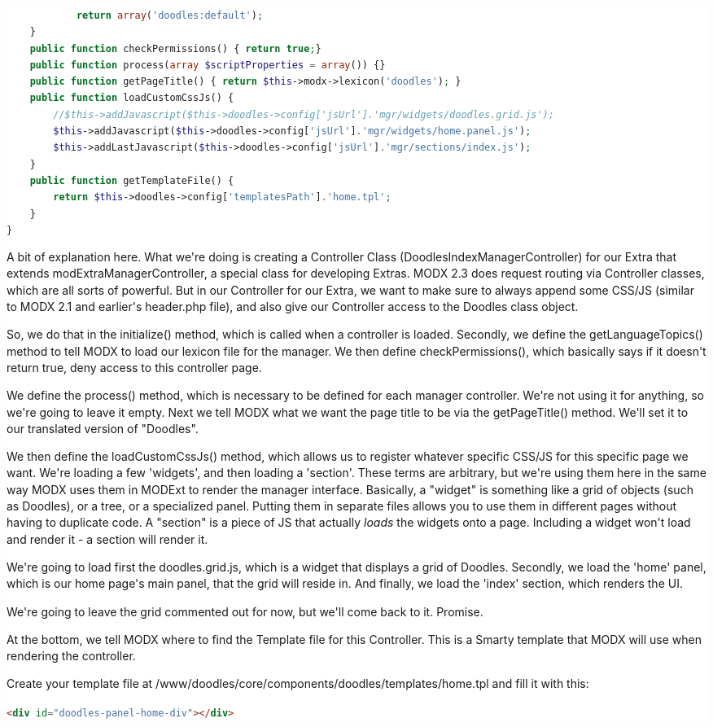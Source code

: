 ``` php
            return array('doodles:default');
    }
    public function checkPermissions() { return true;}
    public function process(array $scriptProperties = array()) {}
    public function getPageTitle() { return $this->modx->lexicon('doodles'); }
    public function loadCustomCssJs() {
        //$this->addJavascript($this->doodles->config['jsUrl'].'mgr/widgets/doodles.grid.js');
        $this->addJavascript($this->doodles->config['jsUrl'].'mgr/widgets/home.panel.js');
        $this->addLastJavascript($this->doodles->config['jsUrl'].'mgr/sections/index.js');
    }
    public function getTemplateFile() {
        return $this->doodles->config['templatesPath'].'home.tpl';
    }
}
```

A bit of explanation here. What we're doing is creating a Controller Class (DoodlesIndexManagerController) for our Extra that extends modExtraManagerController, a special class for developing Extras. MODX 2.3 does request routing via Controller classes, which are all sorts of powerful. But in our Controller for our Extra, we want to make sure to always append some CSS/JS (similar to MODX 2.1 and earlier's header.php file), and also give our Controller access to the Doodles class object.

 So, we do that in the initialize() method, which is called when a controller is loaded. Secondly, we define the getLanguageTopics() method to tell MODX to load our lexicon file for the manager. We then define checkPermissions(), which basically says if it doesn't return true, deny access to this controller page.

 We define the process() method, which is necessary to be defined for each manager controller. We're not using it for anything, so we're going to leave it empty. Next we tell MODX what we want the page title to be via the getPageTitle() method. We'll set it to our translated version of "Doodles".

 We then define the loadCustomCssJs() method, which allows us to register whatever specific CSS/JS for this specific page we want. We're loading a few 'widgets', and then loading a 'section'. These terms are arbitrary, but we're using them here in the same way MODX uses them in MODExt to render the manager interface. Basically, a "widget" is something like a grid of objects (such as Doodles), or a tree, or a specialized panel. Putting them in separate files allows you to use them in different pages without having to duplicate code. A "section" is a piece of JS that actually _loads_ the widgets onto a page. Including a widget won't load and render it - a section will render it.

 We're going to load first the doodles.grid.js, which is a widget that displays a grid of Doodles. Secondly, we load the 'home' panel, which is our home page's main panel, that the grid will reside in. And finally, we load the 'index' section, which renders the UI.

 We're going to leave the grid commented out for now, but we'll come back to it. Promise.

 At the bottom, we tell MODX where to find the Template file for this Controller. This is a Smarty template that MODX will use when rendering the controller.

 Create your template file at /www/doodles/core/components/doodles/templates/home.tpl and fill it with this:

``` html
<div id="doodles-panel-home-div"></div>
```
